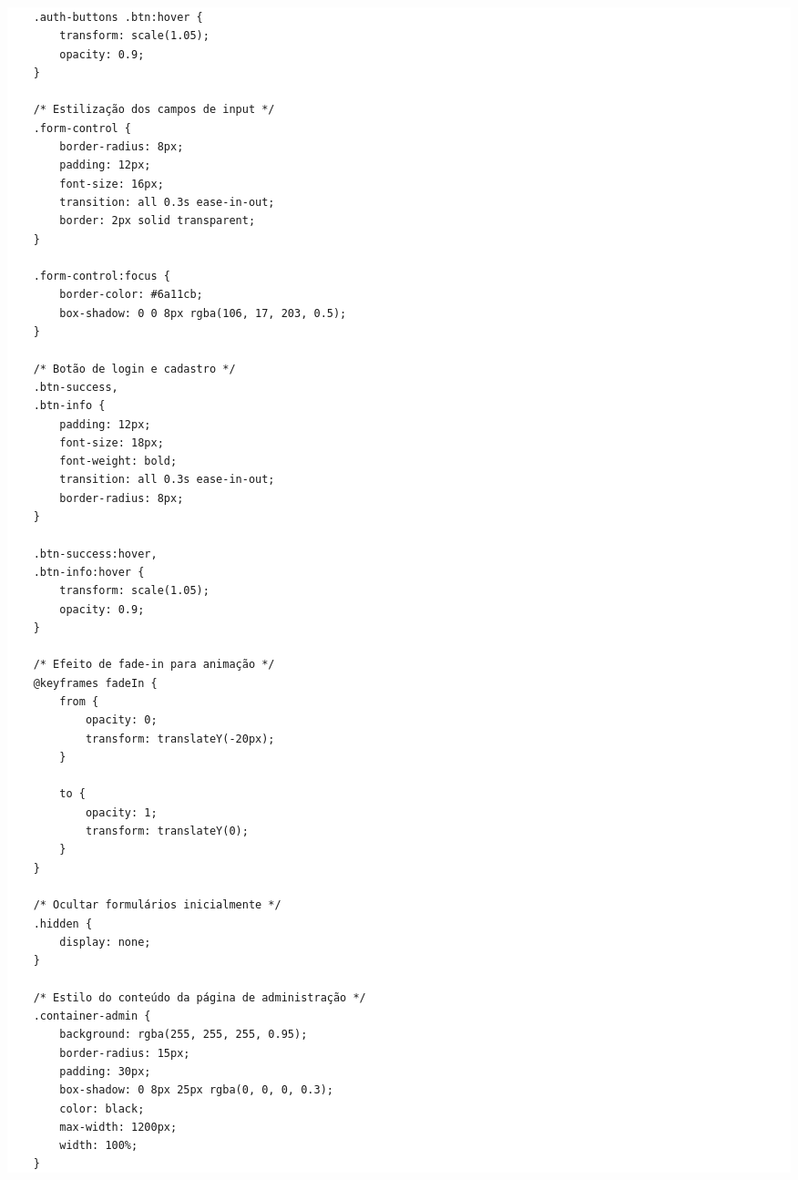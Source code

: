         .auth-buttons .btn:hover {
            transform: scale(1.05);
            opacity: 0.9;
        }

        /* Estilização dos campos de input */
        .form-control {
            border-radius: 8px;
            padding: 12px;
            font-size: 16px;
            transition: all 0.3s ease-in-out;
            border: 2px solid transparent;
        }

        .form-control:focus {
            border-color: #6a11cb;
            box-shadow: 0 0 8px rgba(106, 17, 203, 0.5);
        }

        /* Botão de login e cadastro */
        .btn-success,
        .btn-info {
            padding: 12px;
            font-size: 18px;
            font-weight: bold;
            transition: all 0.3s ease-in-out;
            border-radius: 8px;
        }

        .btn-success:hover,
        .btn-info:hover {
            transform: scale(1.05);
            opacity: 0.9;
        }

        /* Efeito de fade-in para animação */
        @keyframes fadeIn {
            from {
                opacity: 0;
                transform: translateY(-20px);
            }

            to {
                opacity: 1;
                transform: translateY(0);
            }
        }

        /* Ocultar formulários inicialmente */
        .hidden {
            display: none;
        }

        /* Estilo do conteúdo da página de administração */
        .container-admin {
            background: rgba(255, 255, 255, 0.95);
            border-radius: 15px;
            padding: 30px;
            box-shadow: 0 8px 25px rgba(0, 0, 0, 0.3);
            color: black;
            max-width: 1200px;
            width: 100%;
        }
